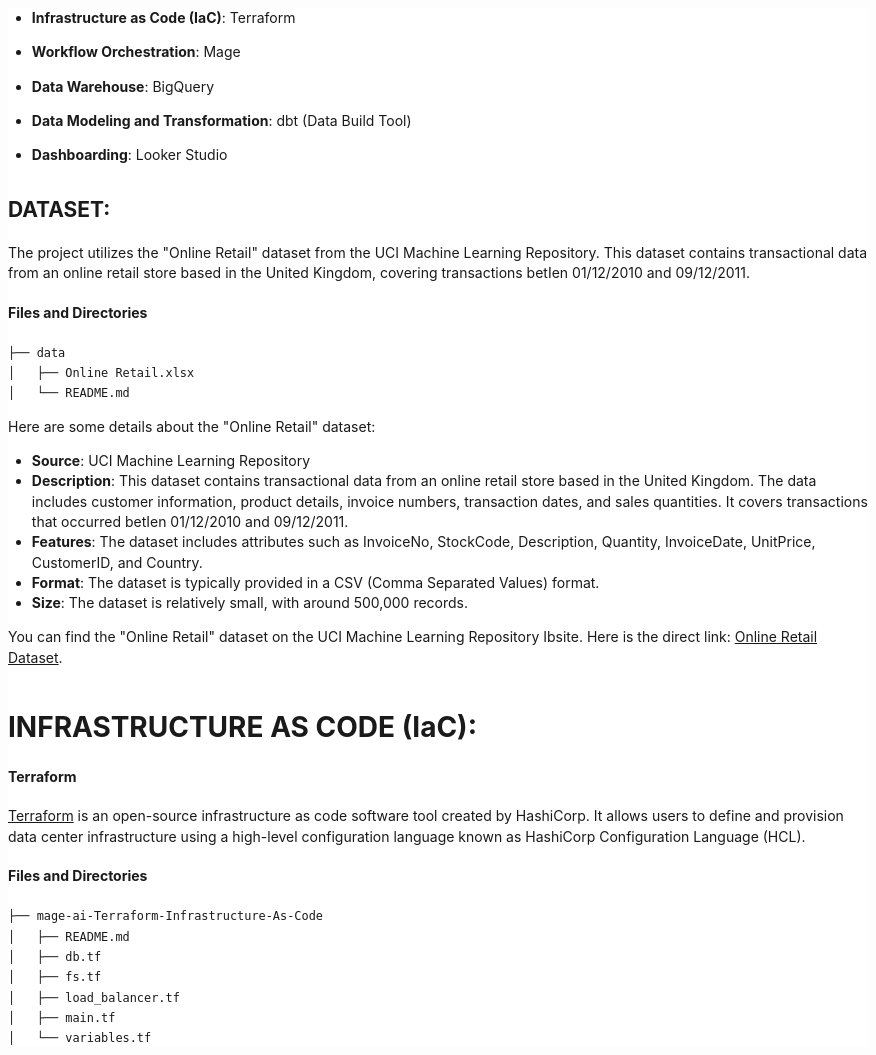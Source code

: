 - **Infrastructure as Code (IaC)**: Terraform

- **Workflow Orchestration**: Mage

- **Data Warehouse**: BigQuery

- **Data Modeling and Transformation**: dbt (Data Build Tool)

- **Dashboarding**: Looker Studio



## **DATASET**:
The project utilizes the "Online Retail" dataset from the UCI Machine Learning Repository. This dataset contains transactional data from an online retail store based in the United Kingdom, covering transactions betIen 01/12/2010 and 09/12/2011.

#### Files and Directories
```
├── data
│   ├── Online Retail.xlsx
│   └── README.md
```

Here are some details about the "Online Retail" dataset:

- **Source**: UCI Machine Learning Repository
- **Description**: This dataset contains transactional data from an online retail store based in the United Kingdom. The data includes customer information, product details, invoice numbers, transaction dates, and sales quantities. It covers transactions that occurred betIen 01/12/2010 and 09/12/2011.
- **Features**: The dataset includes attributes such as InvoiceNo, StockCode, Description, Quantity, InvoiceDate, UnitPrice, CustomerID, and Country.
- **Format**: The dataset is typically provided in a CSV (Comma Separated Values) format.
- **Size**: The dataset is relatively small, with around 500,000 records.

You can find the "Online Retail" dataset on the UCI Machine Learning Repository Ibsite. Here is the direct link: [Online Retail Dataset](https://archive.ics.uci.edu/ml/datasets/online+retail).


# **INFRASTRUCTURE AS CODE (IaC)**:

#### Terraform
[Terraform](https://www.terraform.io/) is an open-source infrastructure as code software tool created by HashiCorp. It allows users to define and provision data center infrastructure using a high-level configuration language known as HashiCorp Configuration Language (HCL).

#### Files and Directories
```
├── mage-ai-Terraform-Infrastructure-As-Code
│   ├── README.md
│   ├── db.tf
│   ├── fs.tf
│   ├── load_balancer.tf
│   ├── main.tf
│   └── variables.tf
```
